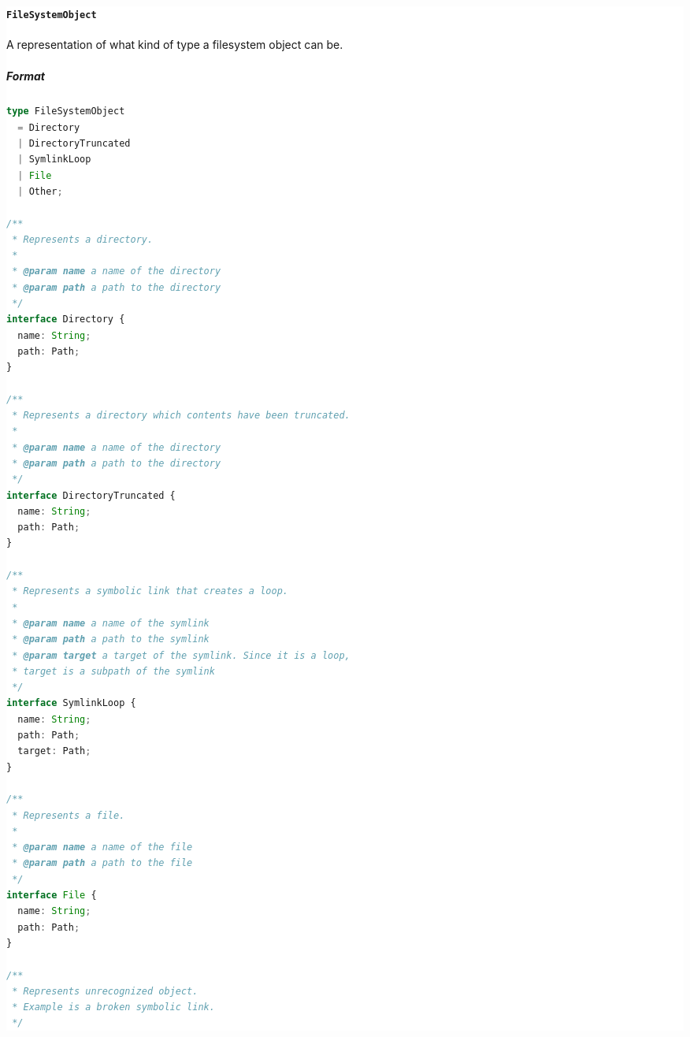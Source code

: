 #### `FileSystemObject`
A representation of what kind of type a filesystem object can be.

##### Format

```typescript
type FileSystemObject
  = Directory
  | DirectoryTruncated
  | SymlinkLoop
  | File
  | Other;

/**
 * Represents a directory.
 *
 * @param name a name of the directory
 * @param path a path to the directory
 */
interface Directory {
  name: String;
  path: Path;
}

/**
 * Represents a directory which contents have been truncated.
 *
 * @param name a name of the directory
 * @param path a path to the directory
 */
interface DirectoryTruncated {
  name: String;
  path: Path;
}

/**
 * Represents a symbolic link that creates a loop.
 *
 * @param name a name of the symlink
 * @param path a path to the symlink
 * @param target a target of the symlink. Since it is a loop,
 * target is a subpath of the symlink
 */
interface SymlinkLoop {
  name: String;
  path: Path;
  target: Path;
}

/**
 * Represents a file.
 *
 * @param name a name of the file
 * @param path a path to the file
 */
interface File {
  name: String;
  path: Path;
}

/**
 * Represents unrecognized object.
 * Example is a broken symbolic link.
 */
```